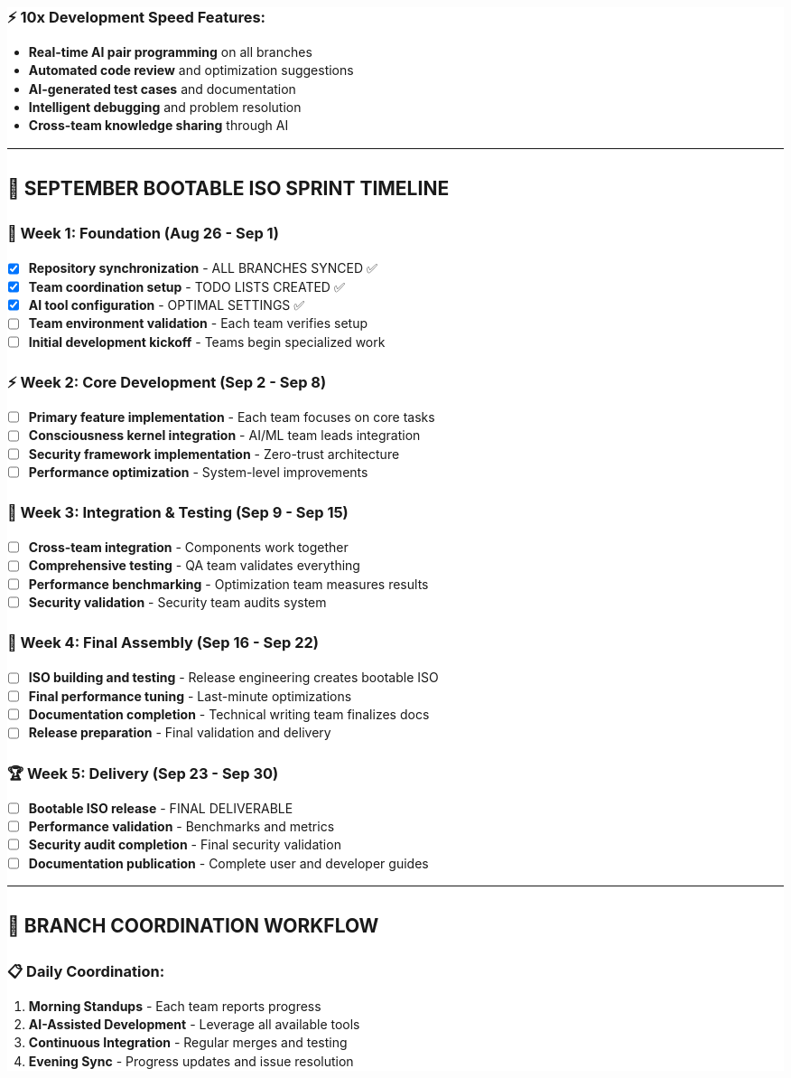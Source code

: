### **⚡ 10x Development Speed Features:**
- **Real-time AI pair programming** on all branches
- **Automated code review** and optimization suggestions
- **AI-generated test cases** and documentation
- **Intelligent debugging** and problem resolution
- **Cross-team knowledge sharing** through AI

---

## **📅 SEPTEMBER BOOTABLE ISO SPRINT TIMELINE**

### **🏁 Week 1: Foundation (Aug 26 - Sep 1)**
- [x] **Repository synchronization** - ALL BRANCHES SYNCED ✅
- [x] **Team coordination setup** - TODO LISTS CREATED ✅
- [x] **AI tool configuration** - OPTIMAL SETTINGS ✅
- [ ] **Team environment validation** - Each team verifies setup
- [ ] **Initial development kickoff** - Teams begin specialized work

### **⚡ Week 2: Core Development (Sep 2 - Sep 8)**
- [ ] **Primary feature implementation** - Each team focuses on core tasks
- [ ] **Consciousness kernel integration** - AI/ML team leads integration
- [ ] **Security framework implementation** - Zero-trust architecture
- [ ] **Performance optimization** - System-level improvements

### **🔗 Week 3: Integration & Testing (Sep 9 - Sep 15)**
- [ ] **Cross-team integration** - Components work together
- [ ] **Comprehensive testing** - QA team validates everything
- [ ] **Performance benchmarking** - Optimization team measures results
- [ ] **Security validation** - Security team audits system

### **🎯 Week 4: Final Assembly (Sep 16 - Sep 22)**
- [ ] **ISO building and testing** - Release engineering creates bootable ISO
- [ ] **Final performance tuning** - Last-minute optimizations
- [ ] **Documentation completion** - Technical writing team finalizes docs
- [ ] **Release preparation** - Final validation and delivery

### **🏆 Week 5: Delivery (Sep 23 - Sep 30)**
- [ ] **Bootable ISO release** - FINAL DELIVERABLE
- [ ] **Performance validation** - Benchmarks and metrics
- [ ] **Security audit completion** - Final security validation
- [ ] **Documentation publication** - Complete user and developer guides

---

## **🔄 BRANCH COORDINATION WORKFLOW**

### **📋 Daily Coordination:**
1. **Morning Standups** - Each team reports progress
2. **AI-Assisted Development** - Leverage all available tools
3. **Continuous Integration** - Regular merges and testing
4. **Evening Sync** - Progress updates and issue resolution
